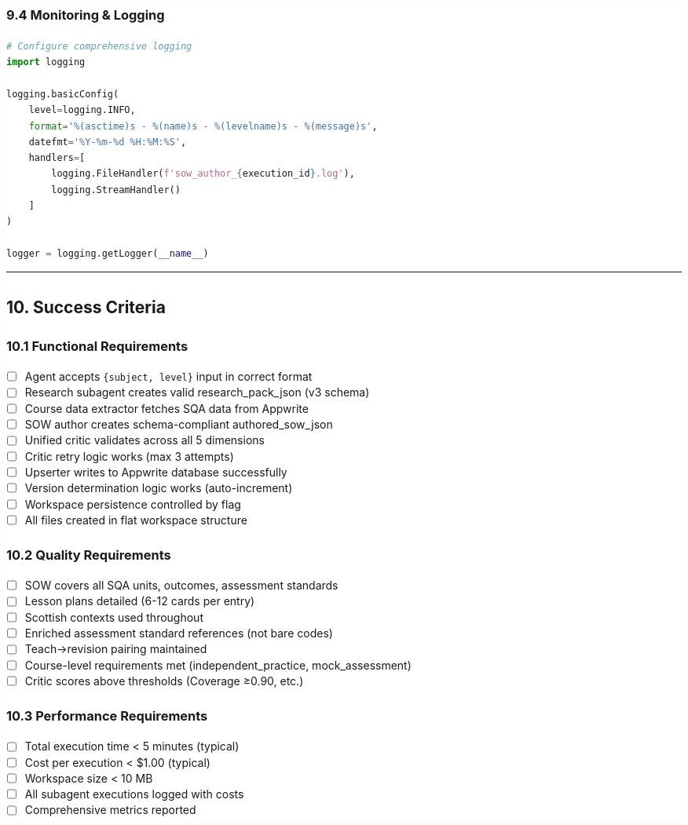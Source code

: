 
### 9.4 Monitoring & Logging

```python
# Configure comprehensive logging
import logging

logging.basicConfig(
    level=logging.INFO,
    format='%(asctime)s - %(name)s - %(levelname)s - %(message)s',
    datefmt='%Y-%m-%d %H:%M:%S',
    handlers=[
        logging.FileHandler(f'sow_author_{execution_id}.log'),
        logging.StreamHandler()
    ]
)

logger = logging.getLogger(__name__)
```

---

## 10. Success Criteria

### 10.1 Functional Requirements

- [ ] Agent accepts `{subject, level}` input in correct format
- [ ] Research subagent creates valid research_pack_json (v3 schema)
- [ ] Course data extractor fetches SQA data from Appwrite
- [ ] SOW author creates schema-compliant authored_sow_json
- [ ] Unified critic validates across all 5 dimensions
- [ ] Critic retry logic works (max 3 attempts)
- [ ] Upserter writes to Appwrite database successfully
- [ ] Version determination logic works (auto-increment)
- [ ] Workspace persistence controlled by flag
- [ ] All files created in flat workspace structure

### 10.2 Quality Requirements

- [ ] SOW covers all SQA units, outcomes, assessment standards
- [ ] Lesson plans detailed (6-12 cards per entry)
- [ ] Scottish contexts used throughout
- [ ] Enriched assessment standard references (not bare codes)
- [ ] Teach→revision pairing maintained
- [ ] Course-level requirements met (independent_practice, mock_assessment)
- [ ] Critic scores above thresholds (Coverage ≥0.90, etc.)

### 10.3 Performance Requirements

- [ ] Total execution time < 5 minutes (typical)
- [ ] Cost per execution < $1.00 (typical)
- [ ] Workspace size < 10 MB
- [ ] All subagent executions logged with costs
- [ ] Comprehensive metrics reported
